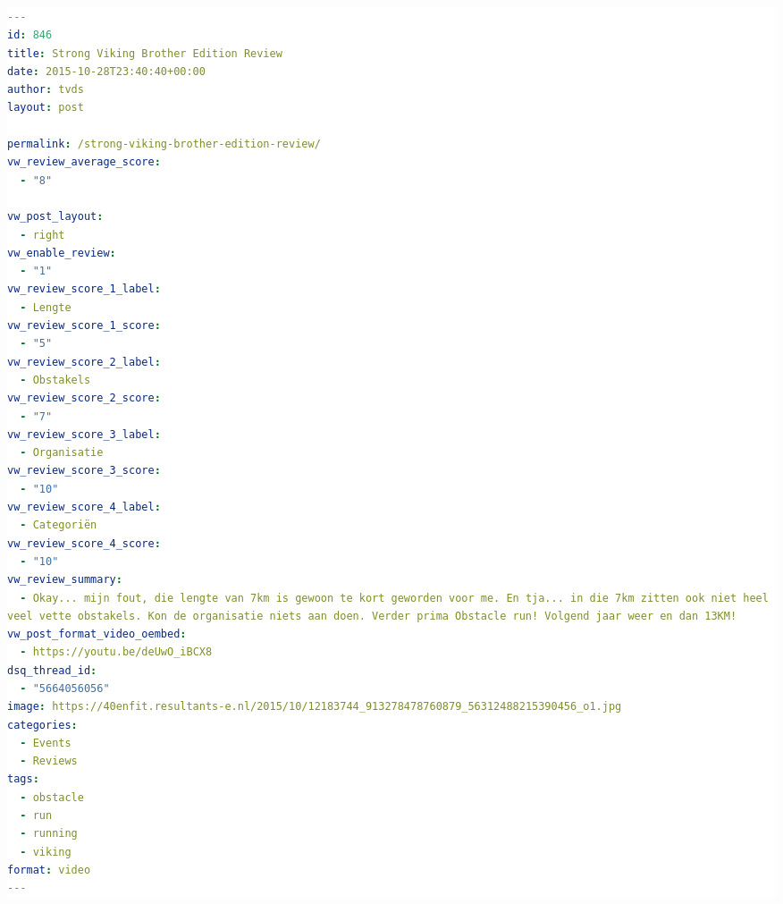 ```yaml
---
id: 846
title: Strong Viking Brother Edition Review
date: 2015-10-28T23:40:40+00:00
author: tvds
layout: post

permalink: /strong-viking-brother-edition-review/
vw_review_average_score:
  - "8"

vw_post_layout:
  - right
vw_enable_review:
  - "1"
vw_review_score_1_label:
  - Lengte
vw_review_score_1_score:
  - "5"
vw_review_score_2_label:
  - Obstakels
vw_review_score_2_score:
  - "7"
vw_review_score_3_label:
  - Organisatie
vw_review_score_3_score:
  - "10"
vw_review_score_4_label:
  - Categoriën
vw_review_score_4_score:
  - "10"
vw_review_summary:
  - Okay... mijn fout, die lengte van 7km is gewoon te kort geworden voor me. En tja... in die 7km zitten ook niet heel veel vette obstakels. Kon de organisatie niets aan doen. Verder prima Obstacle run! Volgend jaar weer en dan 13KM!
vw_post_format_video_oembed:
  - https://youtu.be/deUwO_iBCX8
dsq_thread_id:
  - "5664056056"
image: https://40enfit.resultants-e.nl/2015/10/12183744_913278478760879_56312488215390456_o1.jpg
categories:
  - Events
  - Reviews
tags:
  - obstacle
  - run
  - running
  - viking
format: video
---
```
